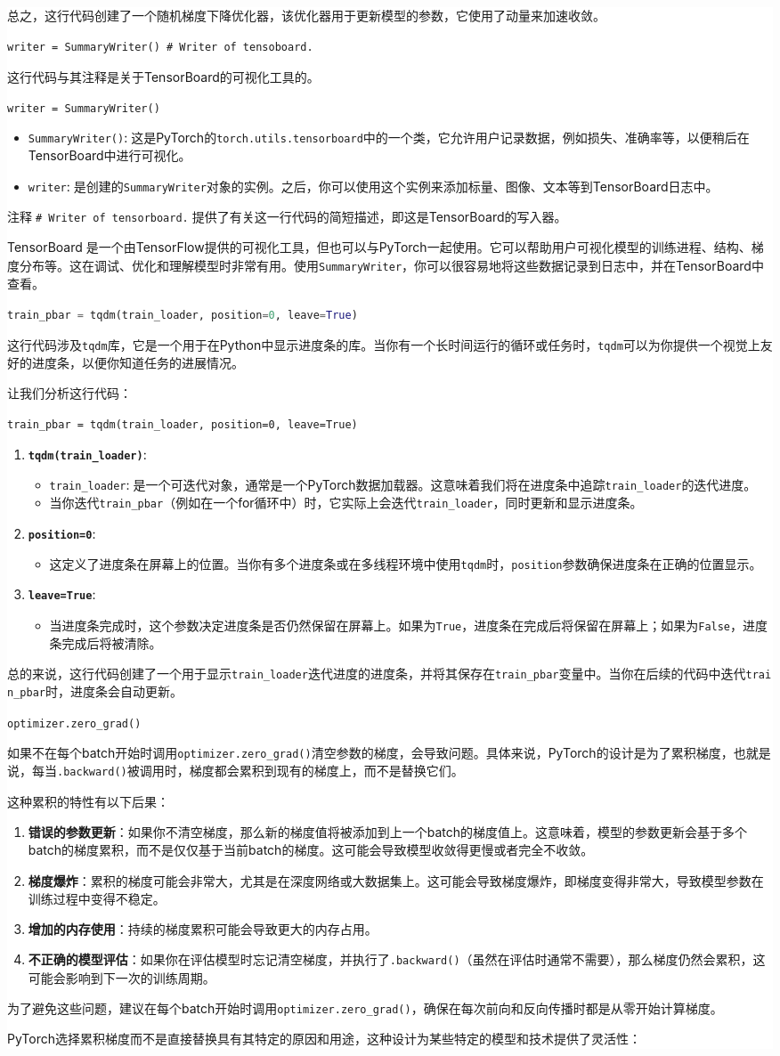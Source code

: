 总之，这行代码创建了一个随机梯度下降优化器，该优化器用于更新模型的参数，它使用了动量来加速收敛。

```pyhton
writer = SummaryWriter() # Writer of tensoboard.
```

这行代码与其注释是关于TensorBoard的可视化工具的。

`writer = SummaryWriter()`

- `SummaryWriter()`: 这是PyTorch的`torch.utils.tensorboard`中的一个类，它允许用户记录数据，例如损失、准确率等，以便稍后在TensorBoard中进行可视化。

- `writer`: 是创建的`SummaryWriter`对象的实例。之后，你可以使用这个实例来添加标量、图像、文本等到TensorBoard日志中。

注释 `# Writer of tensorboard.` 提供了有关这一行代码的简短描述，即这是TensorBoard的写入器。

TensorBoard 是一个由TensorFlow提供的可视化工具，但也可以与PyTorch一起使用。它可以帮助用户可视化模型的训练进程、结构、梯度分布等。这在调试、优化和理解模型时非常有用。使用`SummaryWriter`，你可以很容易地将这些数据记录到日志中，并在TensorBoard中查看。

```py
train_pbar = tqdm(train_loader, position=0, leave=True)
```

这行代码涉及`tqdm`库，它是一个用于在Python中显示进度条的库。当你有一个长时间运行的循环或任务时，`tqdm`可以为你提供一个视觉上友好的进度条，以便你知道任务的进展情况。

让我们分析这行代码：

`train_pbar = tqdm(train_loader, position=0, leave=True)`

1. **`tqdm(train_loader)`**: 
   - `train_loader`: 是一个可迭代对象，通常是一个PyTorch数据加载器。这意味着我们将在进度条中追踪`train_loader`的迭代进度。
   - 当你迭代`train_pbar`（例如在一个for循环中）时，它实际上会迭代`train_loader`，同时更新和显示进度条。

2. **`position=0`**: 
   - 这定义了进度条在屏幕上的位置。当你有多个进度条或在多线程环境中使用`tqdm`时，`position`参数确保进度条在正确的位置显示。

3. **`leave=True`**: 
   - 当进度条完成时，这个参数决定进度条是否仍然保留在屏幕上。如果为`True`，进度条在完成后将保留在屏幕上；如果为`False`，进度条完成后将被清除。

总的来说，这行代码创建了一个用于显示`train_loader`迭代进度的进度条，并将其保存在`train_pbar`变量中。当你在后续的代码中迭代`train_pbar`时，进度条会自动更新。

```pyhton
optimizer.zero_grad()
```

如果不在每个batch开始时调用`optimizer.zero_grad()`清空参数的梯度，会导致问题。具体来说，PyTorch的设计是为了累积梯度，也就是说，每当`.backward()`被调用时，梯度都会累积到现有的梯度上，而不是替换它们。

这种累积的特性有以下后果：

1. **错误的参数更新**：如果你不清空梯度，那么新的梯度值将被添加到上一个batch的梯度值上。这意味着，模型的参数更新会基于多个batch的梯度累积，而不是仅仅基于当前batch的梯度。这可能会导致模型收敛得更慢或者完全不收敛。

2. **梯度爆炸**：累积的梯度可能会非常大，尤其是在深度网络或大数据集上。这可能会导致梯度爆炸，即梯度变得非常大，导致模型参数在训练过程中变得不稳定。

3. **增加的内存使用**：持续的梯度累积可能会导致更大的内存占用。

4. **不正确的模型评估**：如果你在评估模型时忘记清空梯度，并执行了`.backward()`（虽然在评估时通常不需要），那么梯度仍然会累积，这可能会影响到下一次的训练周期。

为了避免这些问题，建议在每个batch开始时调用`optimizer.zero_grad()`，确保在每次前向和反向传播时都是从零开始计算梯度。

PyTorch选择累积梯度而不是直接替换具有其特定的原因和用途，这种设计为某些特定的模型和技术提供了灵活性：

